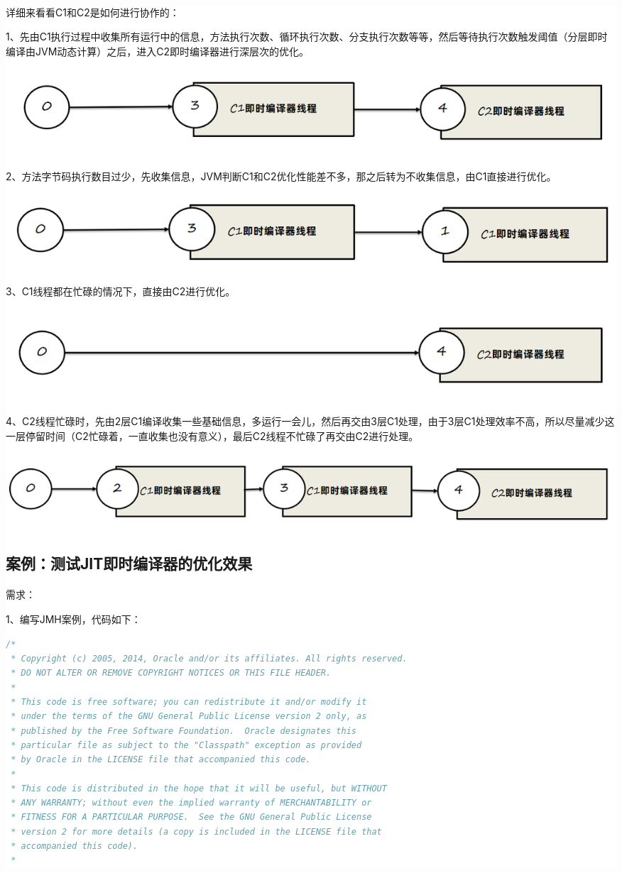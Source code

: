 详细来看看C1和C2是如何进行协作的：

1、先由C1执行过程中收集所有运行中的信息，方法执行次数、循环执行次数、分支执行次数等等，然后等待执行次数触发阈值（分层即时编译由JVM动态计算）之后，进入C2即时编译器进行深层次的优化。

![img](./7.4、JVM原理篇.assets/1715579966951-360.png)

2、方法字节码执行数目过少，先收集信息，JVM判断C1和C2优化性能差不多，那之后转为不收集信息，由C1直接进行优化。

![img](./7.4、JVM原理篇.assets/1715579966951-361.png)

3、C1线程都在忙碌的情况下，直接由C2进行优化。

![img](./7.4、JVM原理篇.assets/1715579966951-362.png)

4、C2线程忙碌时，先由2层C1编译收集一些基础信息，多运行一会儿，然后再交由3层C1处理，由于3层C1处理效率不高，所以尽量减少这一层停留时间（C2忙碌着，一直收集也没有意义），最后C2线程不忙碌了再交由C2进行处理。

![img](./7.4、JVM原理篇.assets/1715579966951-363.png)

## 案例：测试JIT即时编译器的优化效果

需求：

1、编写JMH案例，代码如下：

```Java
/*
 * Copyright (c) 2005, 2014, Oracle and/or its affiliates. All rights reserved.
 * DO NOT ALTER OR REMOVE COPYRIGHT NOTICES OR THIS FILE HEADER.
 *
 * This code is free software; you can redistribute it and/or modify it
 * under the terms of the GNU General Public License version 2 only, as
 * published by the Free Software Foundation.  Oracle designates this
 * particular file as subject to the "Classpath" exception as provided
 * by Oracle in the LICENSE file that accompanied this code.
 *
 * This code is distributed in the hope that it will be useful, but WITHOUT
 * ANY WARRANTY; without even the implied warranty of MERCHANTABILITY or
 * FITNESS FOR A PARTICULAR PURPOSE.  See the GNU General Public License
 * version 2 for more details (a copy is included in the LICENSE file that
 * accompanied this code).
 *
```